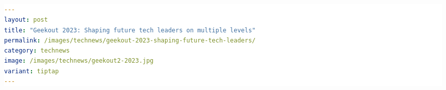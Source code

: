 ```yaml
---
layout: post
title: "Geekout 2023: Shaping future tech leaders on multiple levels"
permalink: /images/technews/geekout-2023-shaping-future-tech-leaders/
category: technews
image: /images/technews/geekout2-2023.jpg
variant: tiptap
---
```
